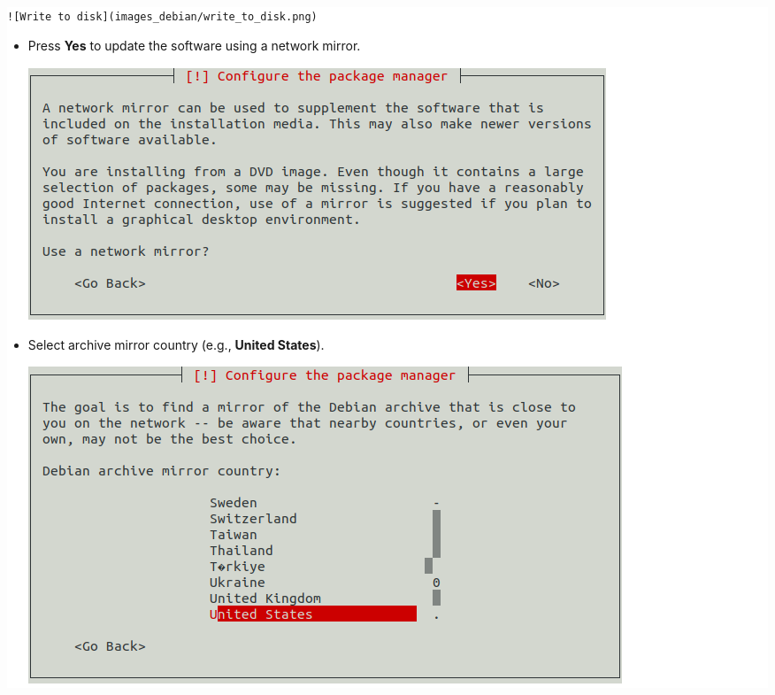    ![Write to disk](images_debian/write_to_disk.png)

- Press **Yes** to update the software using a network mirror.

    ![Network mirror](images_debian/network_mirror.png)

- Select archive mirror country (e.g., **United States**).

    ![Mirror country](images_debian/mirror_country.png)
